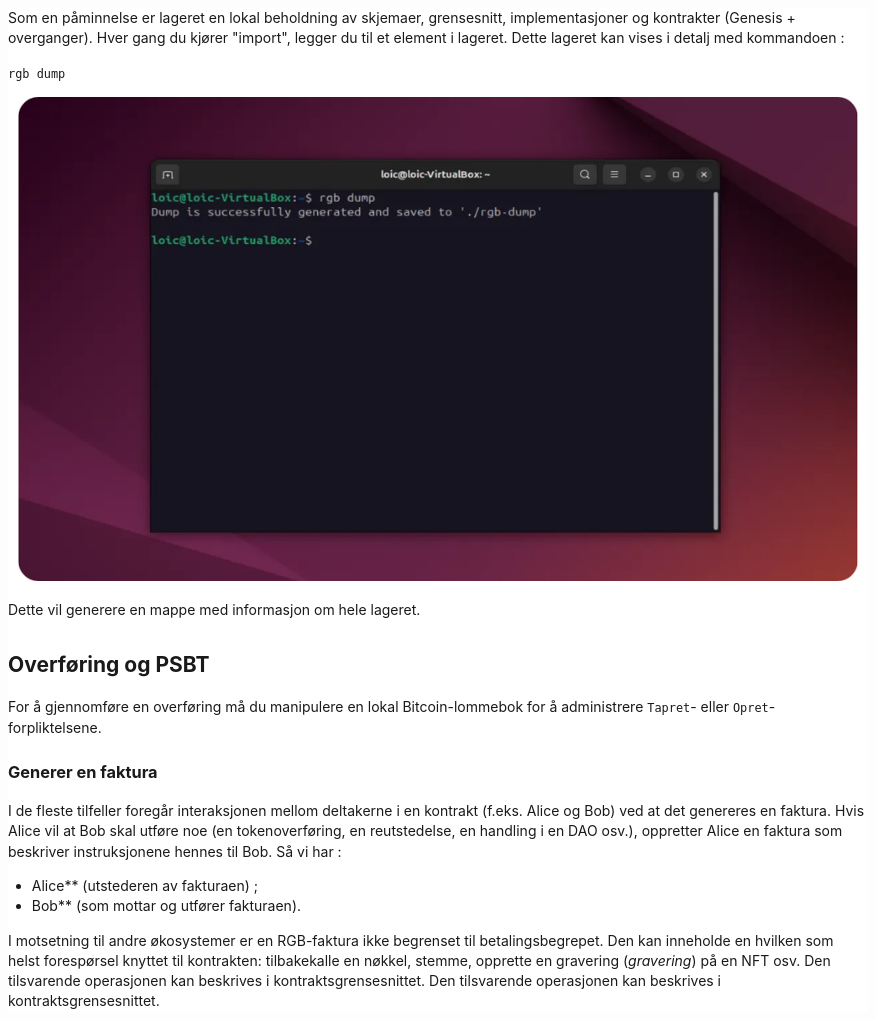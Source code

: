 Som en påminnelse er lageret en lokal beholdning av skjemaer, grensesnitt, implementasjoner og kontrakter (Genesis + overganger). Hver gang du kjører "import", legger du til et element i lageret. Dette lageret kan vises i detalj med kommandoen :

```bash
rgb dump
```

![RGB-CLI](assets/fr/10.webp)

Dette vil generere en mappe med informasjon om hele lageret.

## Overføring og PSBT

For å gjennomføre en overføring må du manipulere en lokal Bitcoin-lommebok for å administrere `Tapret`- eller `Opret`-forpliktelsene.

### Generer en faktura

I de fleste tilfeller foregår interaksjonen mellom deltakerne i en kontrakt (f.eks. Alice og Bob) ved at det genereres en faktura. Hvis Alice vil at Bob skal utføre noe (en tokenoverføring, en reutstedelse, en handling i en DAO osv.), oppretter Alice en faktura som beskriver instruksjonene hennes til Bob. Så vi har :


- Alice** (utstederen av fakturaen) ;
- Bob** (som mottar og utfører fakturaen).

I motsetning til andre økosystemer er en RGB-faktura ikke begrenset til betalingsbegrepet. Den kan inneholde en hvilken som helst forespørsel knyttet til kontrakten: tilbakekalle en nøkkel, stemme, opprette en gravering (*gravering*) på en NFT osv. Den tilsvarende operasjonen kan beskrives i kontraktsgrensesnittet. Den tilsvarende operasjonen kan beskrives i kontraktsgrensesnittet.
